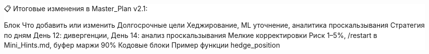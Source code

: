 📋 Итоговые изменения в Master_Plan v2.1:

Блок Что добавить или изменить
Долгосрочные цели Хеджирование, ML уточнение, аналитика проскальзывания
Стратегия по дням День 12: дивергенции, День 14: анализ проскальзывания
Мелкие корректировки Риск 1–5%, /restart в Mini_Hints.md, буфер маржи 90%
Кодовые блоки Пример функции hedge_position

